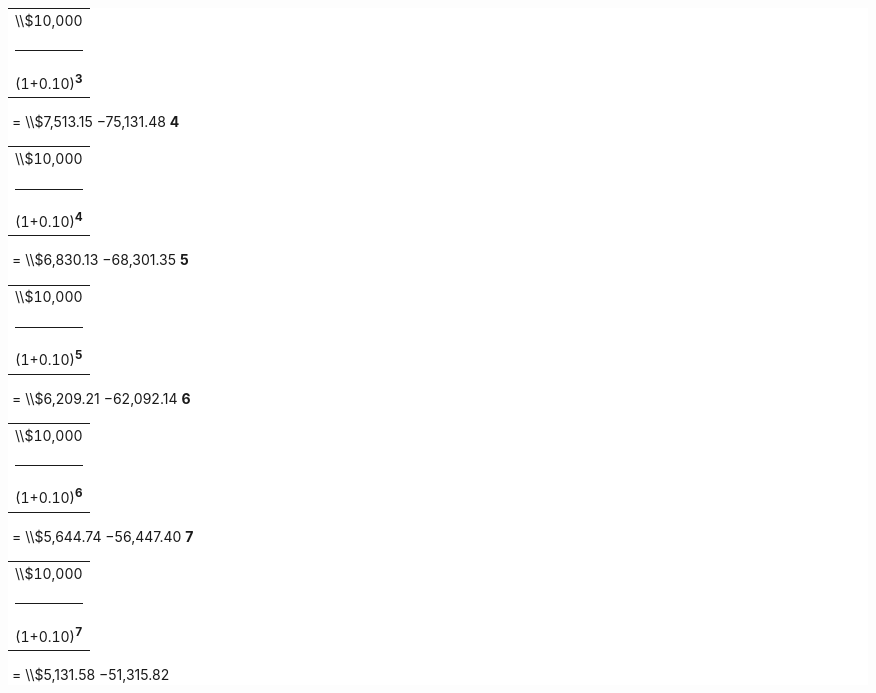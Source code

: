 <TD >
<TABLE>
<TR> <TD > \\$10,000</TD></TR>
<TR> <TD> <HR> </TD></TR>
<TR>  <TD >(1+0.10)<sup><B>3</B></sup></TD> </TR>
</TABLE>
</TD>
<TD >&nbsp;=&nbsp;\\$7,513.15</TD>
<TD >&minus;75,131.48</TD>
<TD> </TD>
</TR>
<TR>
<TD ><B>4</B></TD> 
<TD >
<TABLE>
<TR> <TD > \\$10,000</TD></TR>
<TR> <TD> <HR> </TD></TR>
<TR>  <TD >(1+0.10)<sup><B>4</B></sup></TD> </TR>
</TABLE>
</TD>
<TD >&nbsp;=&nbsp;\\$6,830.13</TD>
<TD >&minus;68,301.35</TD>
<TD> </TD>
</TR>
<TR>
<TD ><B>5</B></TD> 
<TD >
<TABLE>
<TR> <TD > \\$10,000</TD></TR>
<TR> <TD> <HR> </TD></TR>
<TR>  <TD >(1+0.10)<sup><B>5</B></sup></TD> </TR>
</TABLE>
</TD>
<TD >&nbsp;=&nbsp;\\$6,209.21</TD>
<TD >&minus;62,092.14</TD>
<TD> </TD>
</TR>
<TR>
<TD ><B>6</B></TD> 
<TD >
<TABLE>
<TR> <TD > \\$10,000</TD></TR>
<TR> <TD> <HR> </TD></TR>
<TR>  <TD >(1+0.10)<sup><B>6</B></sup></TD> </TR>
</TABLE>
</TD>
<TD >&nbsp;=&nbsp;\\$5,644.74</TD>
<TD >&minus;56,447.40</TD>
<TD> </TD>
</TR>
<TR>
<TD ><B>7</B></TD> 
<TD >
<TABLE>
<TR> <TD > \\$10,000</TD></TR>
<TR> <TD> <HR> </TD></TR>
<TR>  <TD >(1+0.10)<sup><B>7</B></sup></TD> </TR>
</TABLE>
</TD>
<TD >&nbsp;=&nbsp;\\$5,131.58</TD>
<TD >&minus;51,315.82</TD>
<TD> </TD>
</TR>
<TR>